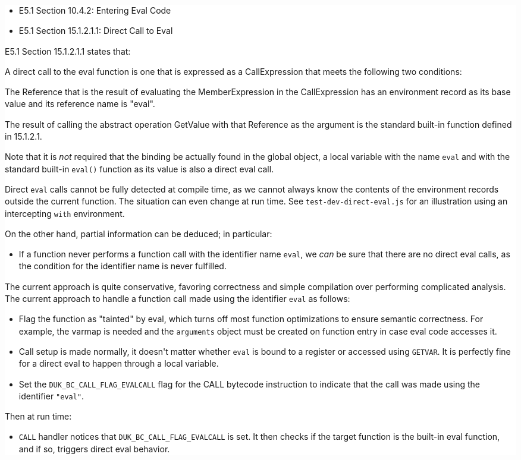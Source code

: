 * E5.1 Section 10.4.2: Entering Eval Code

* E5.1 Section 15.1.2.1.1: Direct Call to Eval

E5.1 Section 15.1.2.1.1 states that:

  A direct call to the eval function is one that is expressed as a
  CallExpression that meets the following two conditions:

  The Reference that is the result of evaluating the MemberExpression
  in the CallExpression has an environment record as its base value
  and its reference name is "eval".

  The result of calling the abstract operation GetValue with that
  Reference as the argument is the standard built-in function defined
  in 15.1.2.1.

Note that it is *not* required that the binding be actually found in
the global object, a local variable with the name ``eval`` and with
the standard built-in ``eval()`` function as its value is also a
direct eval call.

Direct ``eval`` calls cannot be fully detected at compile time, as
we cannot always know the contents of the environment records outside
the current function.  The situation can even change at run time.
See ``test-dev-direct-eval.js`` for an illustration using an
intercepting ``with`` environment.

On the other hand, partial information can be deduced; in particular:

* If a function never performs a function call with the identifier name
  ``eval``, we *can* be sure that there are no direct eval calls, as the
  condition for the identifier name is never fulfilled.

The current approach is quite conservative, favoring correctness and
simple compilation over performing complicated analysis.  The current
approach to handle a function call made using the identifier ``eval``
as follows:

* Flag the function as "tainted" by eval, which turns off most function
  optimizations to ensure semantic correctness.  For example, the varmap
  is needed and the ``arguments`` object must be created on function entry
  in case eval code accesses it.

* Call setup is made normally, it doesn't matter whether ``eval`` is bound
  to a register or accessed using ``GETVAR``.  It is perfectly fine for a
  direct eval to happen through a local variable.

* Set the ``DUK_BC_CALL_FLAG_EVALCALL`` flag for the CALL bytecode
  instruction to indicate that the call was made using the identifier
  ``"eval"``.

Then at run time:

* ``CALL`` handler notices that ``DUK_BC_CALL_FLAG_EVALCALL`` is set.  It
  then checks if the target function is the built-in eval function, and if
  so, triggers direct eval behavior.
